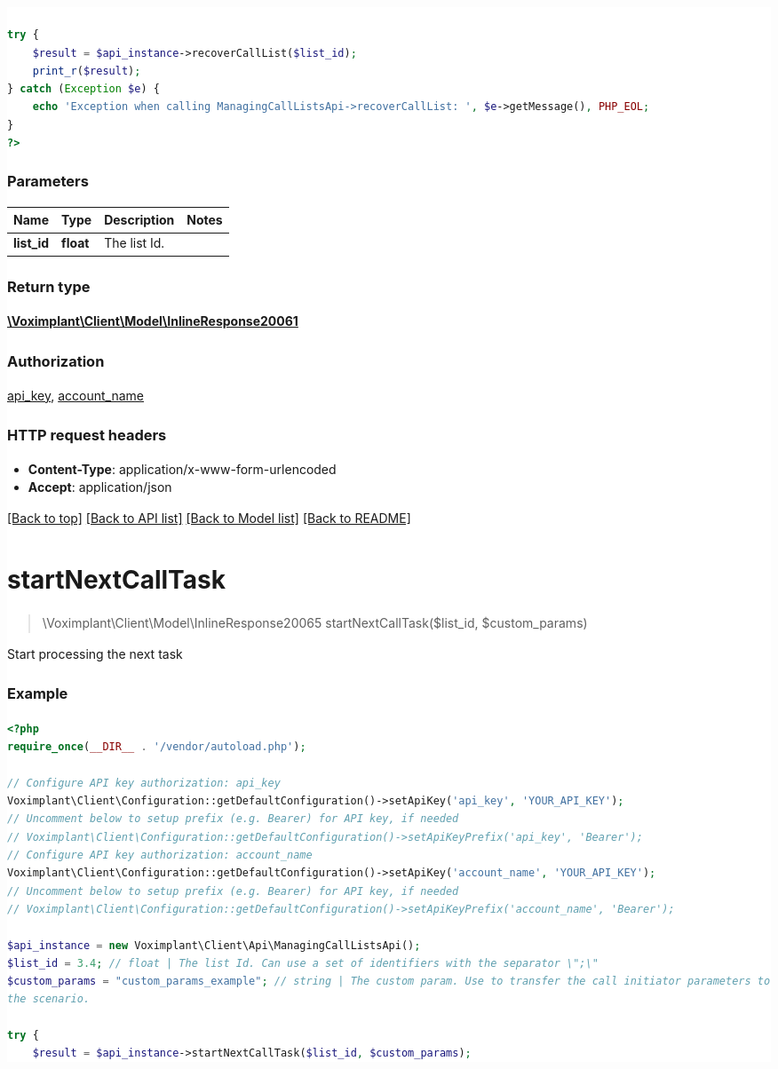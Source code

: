 ```php

try {
    $result = $api_instance->recoverCallList($list_id);
    print_r($result);
} catch (Exception $e) {
    echo 'Exception when calling ManagingCallListsApi->recoverCallList: ', $e->getMessage(), PHP_EOL;
}
?>
```

### Parameters

Name | Type | Description  | Notes
------------- | ------------- | ------------- | -------------
 **list_id** | **float**| The list Id. |

### Return type

[**\Voximplant\Client\Model\InlineResponse20061**](../Model/InlineResponse20061.md)

### Authorization

[api_key](../../README.md#api_key), [account_name](../../README.md#account_name)

### HTTP request headers

 - **Content-Type**: application/x-www-form-urlencoded
 - **Accept**: application/json

[[Back to top]](#) [[Back to API list]](../../README.md#documentation-for-api-endpoints) [[Back to Model list]](../../README.md#documentation-for-models) [[Back to README]](../../README.md)

# **startNextCallTask**
> \Voximplant\Client\Model\InlineResponse20065 startNextCallTask($list_id, $custom_params)



Start processing the next task

### Example
```php
<?php
require_once(__DIR__ . '/vendor/autoload.php');

// Configure API key authorization: api_key
Voximplant\Client\Configuration::getDefaultConfiguration()->setApiKey('api_key', 'YOUR_API_KEY');
// Uncomment below to setup prefix (e.g. Bearer) for API key, if needed
// Voximplant\Client\Configuration::getDefaultConfiguration()->setApiKeyPrefix('api_key', 'Bearer');
// Configure API key authorization: account_name
Voximplant\Client\Configuration::getDefaultConfiguration()->setApiKey('account_name', 'YOUR_API_KEY');
// Uncomment below to setup prefix (e.g. Bearer) for API key, if needed
// Voximplant\Client\Configuration::getDefaultConfiguration()->setApiKeyPrefix('account_name', 'Bearer');

$api_instance = new Voximplant\Client\Api\ManagingCallListsApi();
$list_id = 3.4; // float | The list Id. Сan use a set of identifiers with the separator \";\"
$custom_params = "custom_params_example"; // string | The custom param. Use to transfer the call initiator parameters to the scenario.

try {
    $result = $api_instance->startNextCallTask($list_id, $custom_params);
```